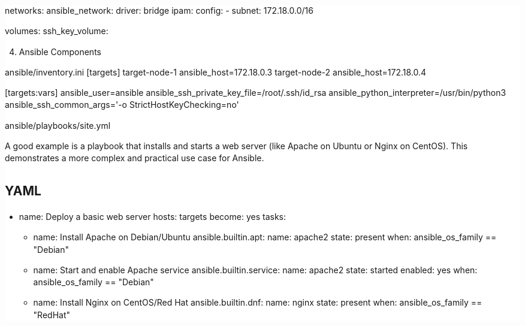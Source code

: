 networks:
  ansible_network:
    driver: bridge
    ipam:
      config:
        - subnet: 172.18.0.0/16

volumes:
  ssh_key_volume:



4. Ansible Components


ansible/inventory.ini
[targets]
target-node-1 ansible_host=172.18.0.3
target-node-2 ansible_host=172.18.0.4

[targets:vars]
ansible_user=ansible
ansible_ssh_private_key_file=/root/.ssh/id_rsa
ansible_python_interpreter=/usr/bin/python3
ansible_ssh_common_args='-o StrictHostKeyChecking=no'



ansible/playbooks/site.yml

A good example is a playbook that installs and starts a web server (like Apache on Ubuntu or Nginx on CentOS). This demonstrates a more complex and practical use case for Ansible.

YAML
---
- name: Deploy a basic web server
  hosts: targets
  become: yes
  tasks:
    - name: Install Apache on Debian/Ubuntu
      ansible.builtin.apt:
        name: apache2
        state: present
      when: ansible_os_family == "Debian"

    - name: Start and enable Apache service
      ansible.builtin.service:
        name: apache2
        state: started
        enabled: yes
      when: ansible_os_family == "Debian"

    - name: Install Nginx on CentOS/Red Hat
      ansible.builtin.dnf:
        name: nginx
        state: present
      when: ansible_os_family == "RedHat"
